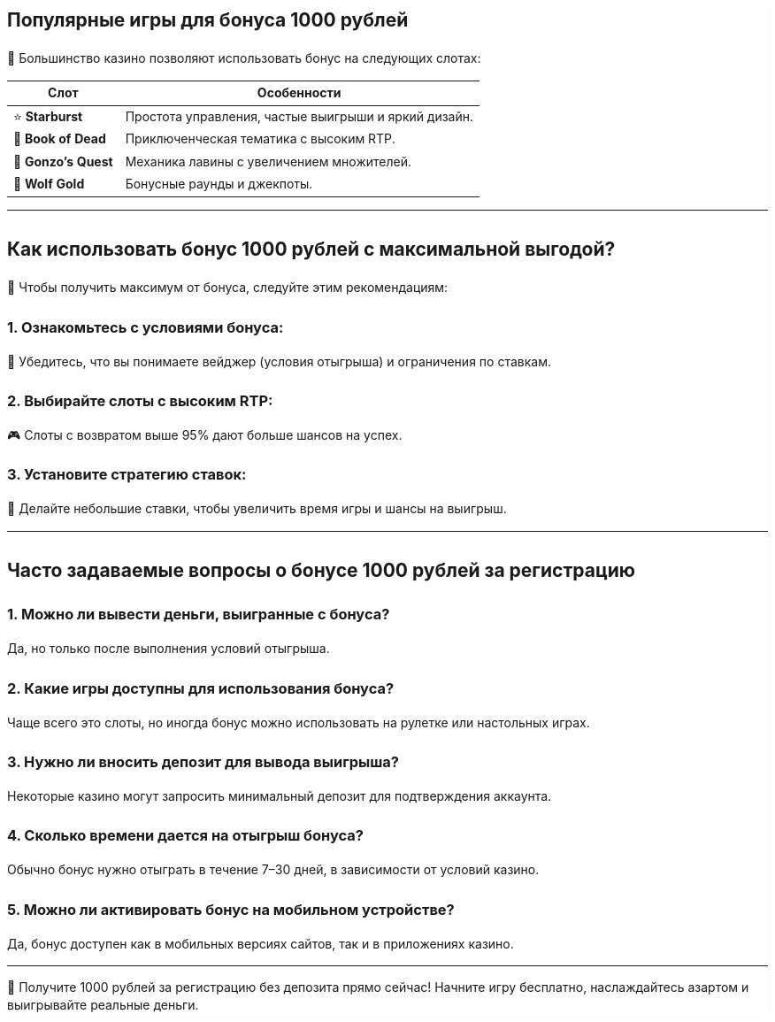 ## **Популярные игры для бонуса 1000 рублей**  

🎰 Большинство казино позволяют использовать бонус на следующих слотах:  

| **Слот**                      | **Особенности**                                                                 |
|-------------------------------|--------------------------------------------------------------------------------|
| ⭐ **Starburst**                | Простота управления, частые выигрыши и яркий дизайн.                          |
| 📖 **Book of Dead**             | Приключенческая тематика с высоким RTP.                                        |
| 🗿 **Gonzo’s Quest**            | Механика лавины с увеличением множителей.                                      |
| 🌟 **Wolf Gold**                | Бонусные раунды и джекпоты.                                                   |

---

## **Как использовать бонус 1000 рублей с максимальной выгодой?**  

🎯 Чтобы получить максимум от бонуса, следуйте этим рекомендациям:  

### **1. Ознакомьтесь с условиями бонуса:**  
📜 Убедитесь, что вы понимаете вейджер (условия отыгрыша) и ограничения по ставкам.  

### **2. Выбирайте слоты с высоким RTP:**  
🎮 Слоты с возвратом выше 95% дают больше шансов на успех.  

### **3. Установите стратегию ставок:**  
💸 Делайте небольшие ставки, чтобы увеличить время игры и шансы на выигрыш.  

---

## **Часто задаваемые вопросы о бонусе 1000 рублей за регистрацию**  

### **1. Можно ли вывести деньги, выигранные с бонуса?**  
Да, но только после выполнения условий отыгрыша.  

### **2. Какие игры доступны для использования бонуса?**  
Чаще всего это слоты, но иногда бонус можно использовать на рулетке или настольных играх.  

### **3. Нужно ли вносить депозит для вывода выигрыша?**  
Некоторые казино могут запросить минимальный депозит для подтверждения аккаунта.  

### **4. Сколько времени дается на отыгрыш бонуса?**  
Обычно бонус нужно отыграть в течение 7–30 дней, в зависимости от условий казино.  

### **5. Можно ли активировать бонус на мобильном устройстве?**  
Да, бонус доступен как в мобильных версиях сайтов, так и в приложениях казино.  

---

🎰 Получите 1000 рублей за регистрацию без депозита прямо сейчас! Начните игру бесплатно, наслаждайтесь азартом и выигрывайте реальные деньги.  
